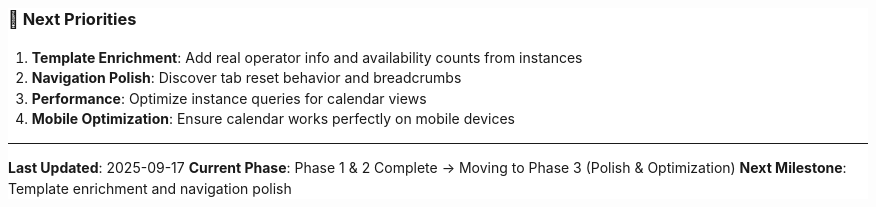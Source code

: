 ### 🎯 **Next Priorities**
1. **Template Enrichment**: Add real operator info and availability counts from instances
2. **Navigation Polish**: Discover tab reset behavior and breadcrumbs
3. **Performance**: Optimize instance queries for calendar views
4. **Mobile Optimization**: Ensure calendar works perfectly on mobile devices

---

**Last Updated**: 2025-09-17
**Current Phase**: Phase 1 & 2 Complete → Moving to Phase 3 (Polish & Optimization)
**Next Milestone**: Template enrichment and navigation polish